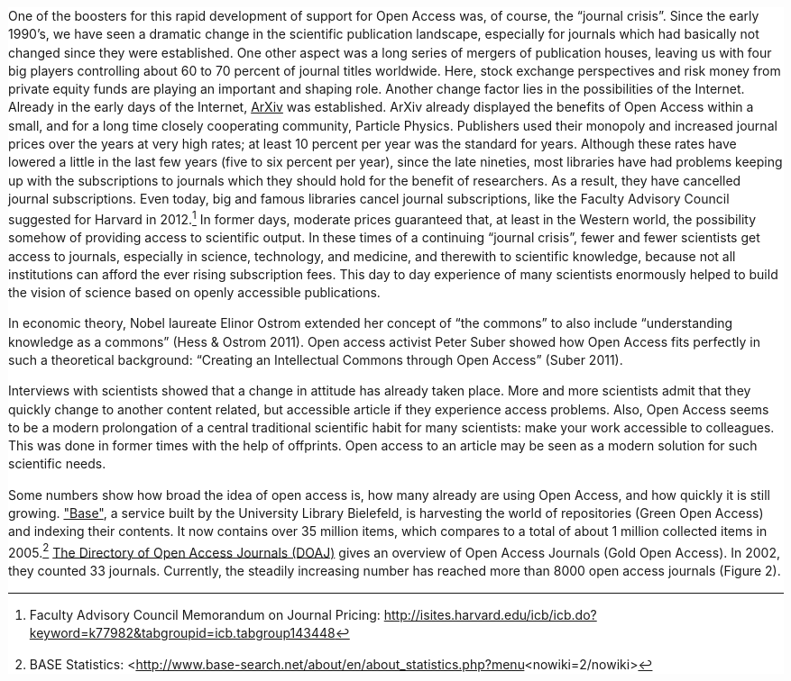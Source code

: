 One of the boosters for this rapid development of support for Open
Access was, of course, the “journal crisis”. Since the early 1990’s, we
have seen a dramatic change in the scientific publication landscape,
especially for journals which had basically not changed since they were
established. One other aspect was a long series of mergers of
publication houses, leaving us with four big players controlling about
60 to 70 percent of journal titles worldwide. Here, stock exchange
perspectives and risk money from private equity funds are playing an
important and shaping role. Another change factor lies in the
possibilities of the Internet. Already in the early days of the
Internet, [ArXiv](http://arxiv.org) was established. ArXiv already displayed the benefits of Open
Access within a small, and for a long time closely cooperating
community, Particle Physics. Publishers used their monopoly and
increased journal prices over the years at very high rates; at least 10
percent per year was the standard for years. Although these rates have
lowered a little in the last few years (five to six percent per year),
since the late nineties, most libraries have had problems keeping up
with the subscriptions to journals which they should hold for the
benefit of researchers. As a result, they have cancelled journal
subscriptions. Even today, big and famous libraries cancel journal
subscriptions, like the Faculty Advisory Council suggested for Harvard
in 2012.[^2] In former days, moderate prices guaranteed that, at least
in the Western world, the possibility somehow of providing access to
scientific output. In these times of a continuing “journal crisis”,
fewer and fewer scientists get access to journals, especially in
science, technology, and medicine, and therewith to scientific
knowledge, because not all institutions can afford the ever rising
subscription fees. This day to day experience of many scientists
enormously helped to build the vision of science based on openly
accessible publications.

In economic theory, Nobel laureate Elinor Ostrom extended her concept of
“the commons” to also include “understanding knowledge as a commons”
(Hess & Ostrom 2011). Open access activist Peter Suber showed how Open
Access fits perfectly in such a theoretical background: “Creating an
Intellectual Commons through Open Access” (Suber 2011).

Interviews with scientists showed that a change in attitude has already
taken place. More and more scientists admit that they quickly change to
another content related, but accessible article if they experience
access problems. Also, Open Access seems to be a modern prolongation of
a central traditional scientific habit for many scientists: make your
work accessible to colleagues. This was done in former times with the
help of offprints. Open access to an article may be seen as a modern
solution for such scientific needs.

Some numbers show how broad the idea of open access is, how many already
are using Open Access, and how quickly it is still growing. ["Base"](http://www.base-search.net),
a service built by the University Library Bielefeld, is harvesting the
world of repositories (Green Open Access) and indexing their contents.
It now contains over 35 million items, which compares to a total of
about 1 million collected items in 2005.[^3]  [The Directory of Open
Access Journals (DOAJ)](http://www.doaj.org) gives an overview of Open Access
Journals (Gold Open Access). In 2002, they counted 33 journals.
Currently, the steadily increasing number has reached more than 8000
open access journals (Figure 2).


[^2]: Faculty Advisory Council Memorandum on Journal Pricing: <http://isites.harvard.edu/icb/icb.do?keyword=k77982&tabgroupid=icb.tabgroup143448>
[^3]: BASE Statistics: <http://www.base-search.net/about/en/about_statistics.php?menu<nowiki\=2/nowiki>
[^4]: Thomson Reuters Intellectual Property & Science: <http://science.thomsonreuters.com/cgi-bin/linksj/opensearch.cgi>?
[^5]: Wiley Moves Towards Broader Open Access Licence: <http://eu.wiley.com/WileyCDA/PressRelease/pressReleaseId-104537.html>